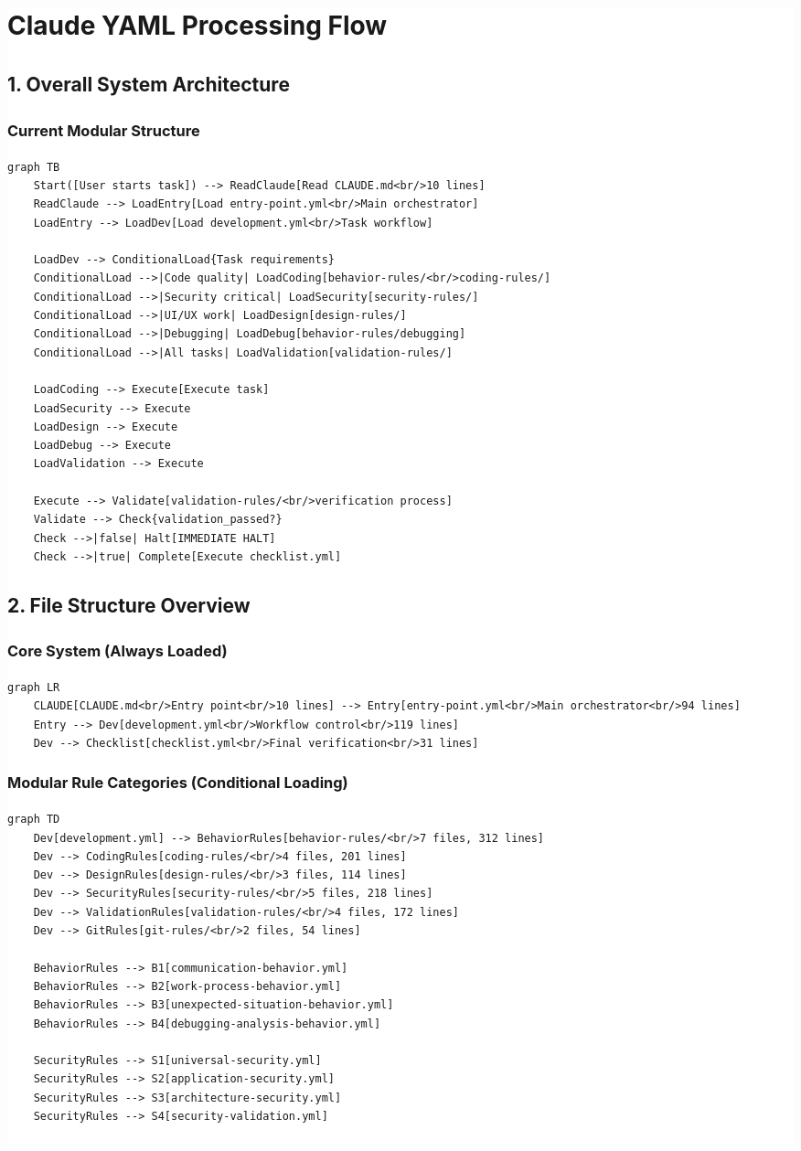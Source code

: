 # Claude YAML Processing Flow

## 1. Overall System Architecture

### Current Modular Structure
```mermaid
graph TB
    Start([User starts task]) --> ReadClaude[Read CLAUDE.md<br/>10 lines]
    ReadClaude --> LoadEntry[Load entry-point.yml<br/>Main orchestrator]
    LoadEntry --> LoadDev[Load development.yml<br/>Task workflow]
    
    LoadDev --> ConditionalLoad{Task requirements}
    ConditionalLoad -->|Code quality| LoadCoding[behavior-rules/<br/>coding-rules/]
    ConditionalLoad -->|Security critical| LoadSecurity[security-rules/]
    ConditionalLoad -->|UI/UX work| LoadDesign[design-rules/]
    ConditionalLoad -->|Debugging| LoadDebug[behavior-rules/debugging]
    ConditionalLoad -->|All tasks| LoadValidation[validation-rules/]
    
    LoadCoding --> Execute[Execute task]
    LoadSecurity --> Execute
    LoadDesign --> Execute
    LoadDebug --> Execute
    LoadValidation --> Execute
    
    Execute --> Validate[validation-rules/<br/>verification process]
    Validate --> Check{validation_passed?}
    Check -->|false| Halt[IMMEDIATE HALT]
    Check -->|true| Complete[Execute checklist.yml]
```

## 2. File Structure Overview

### Core System (Always Loaded)
```mermaid
graph LR
    CLAUDE[CLAUDE.md<br/>Entry point<br/>10 lines] --> Entry[entry-point.yml<br/>Main orchestrator<br/>94 lines]
    Entry --> Dev[development.yml<br/>Workflow control<br/>119 lines]
    Dev --> Checklist[checklist.yml<br/>Final verification<br/>31 lines]
```

### Modular Rule Categories (Conditional Loading)
```mermaid
graph TD
    Dev[development.yml] --> BehaviorRules[behavior-rules/<br/>7 files, 312 lines]
    Dev --> CodingRules[coding-rules/<br/>4 files, 201 lines]
    Dev --> DesignRules[design-rules/<br/>3 files, 114 lines]
    Dev --> SecurityRules[security-rules/<br/>5 files, 218 lines]
    Dev --> ValidationRules[validation-rules/<br/>4 files, 172 lines]
    Dev --> GitRules[git-rules/<br/>2 files, 54 lines]
    
    BehaviorRules --> B1[communication-behavior.yml]
    BehaviorRules --> B2[work-process-behavior.yml]
    BehaviorRules --> B3[unexpected-situation-behavior.yml]
    BehaviorRules --> B4[debugging-analysis-behavior.yml]
    
    SecurityRules --> S1[universal-security.yml]
    SecurityRules --> S2[application-security.yml]
    SecurityRules --> S3[architecture-security.yml]
    SecurityRules --> S4[security-validation.yml]
    
```